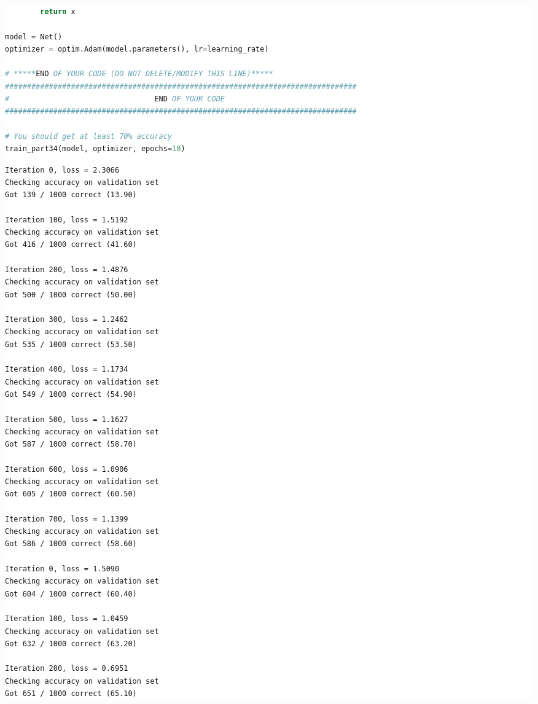 ```python
        return x

model = Net()
optimizer = optim.Adam(model.parameters(), lr=learning_rate)

# *****END OF YOUR CODE (DO NOT DELETE/MODIFY THIS LINE)*****
################################################################################
#                                 END OF YOUR CODE                             
################################################################################

# You should get at least 70% accuracy
train_part34(model, optimizer, epochs=10)
```

    Iteration 0, loss = 2.3066
    Checking accuracy on validation set
    Got 139 / 1000 correct (13.90)
    
    Iteration 100, loss = 1.5192
    Checking accuracy on validation set
    Got 416 / 1000 correct (41.60)
    
    Iteration 200, loss = 1.4876
    Checking accuracy on validation set
    Got 500 / 1000 correct (50.00)
    
    Iteration 300, loss = 1.2462
    Checking accuracy on validation set
    Got 535 / 1000 correct (53.50)
    
    Iteration 400, loss = 1.1734
    Checking accuracy on validation set
    Got 549 / 1000 correct (54.90)
    
    Iteration 500, loss = 1.1627
    Checking accuracy on validation set
    Got 587 / 1000 correct (58.70)
    
    Iteration 600, loss = 1.0906
    Checking accuracy on validation set
    Got 605 / 1000 correct (60.50)
    
    Iteration 700, loss = 1.1399
    Checking accuracy on validation set
    Got 586 / 1000 correct (58.60)
    
    Iteration 0, loss = 1.5090
    Checking accuracy on validation set
    Got 604 / 1000 correct (60.40)
    
    Iteration 100, loss = 1.0459
    Checking accuracy on validation set
    Got 632 / 1000 correct (63.20)
    
    Iteration 200, loss = 0.6951
    Checking accuracy on validation set
    Got 651 / 1000 correct (65.10)
    